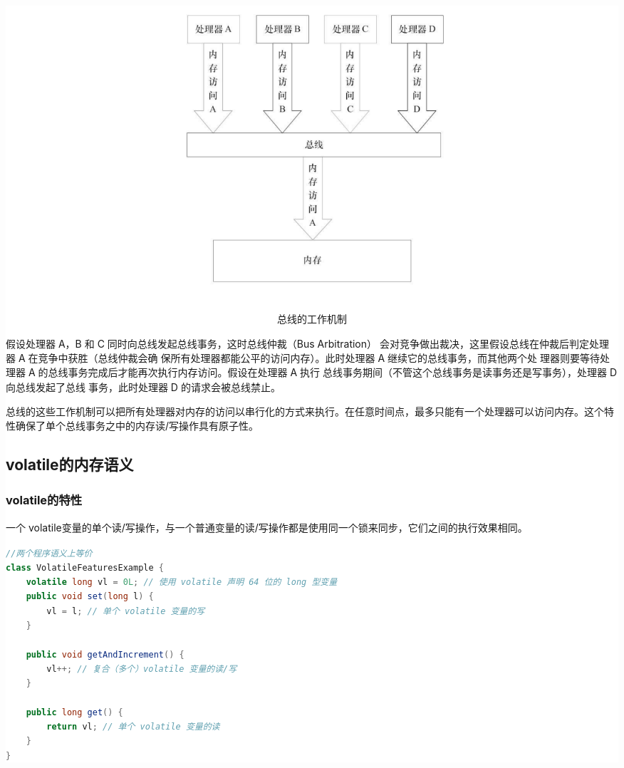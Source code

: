 <div align='center'>
    <img src='./imgs/JavaPA/020.png' width='400px'>
    <br/><br/>总线的工作机制
</div>

假设处理器 A，B 和 C 同时向总线发起总线事务，这时总线仲裁（Bus Arbitration） 会对竞争做出裁决，这里假设总线在仲裁后判定处理器 A 在竞争中获胜（总线仲裁会确 保所有处理器都能公平的访问内存）。此时处理器 A 继续它的总线事务，而其他两个处 理器则要等待处理器 A 的总线事务完成后才能再次执行内存访问。假设在处理器 A 执行 总线事务期间（不管这个总线事务是读事务还是写事务），处理器 D 向总线发起了总线 事务，此时处理器 D 的请求会被总线禁止。

总线的这些工作机制可以把所有处理器对内存的访问以串行化的方式来执行。在任意时间点，最多只能有一个处理器可以访问内存。这个特性确保了单个总线事务之中的内存读/写操作具有原子性。

## volatile的内存语义

### volatile的特性

一个 volatile变量的单个读/写操作，与一个普通变量的读/写操作都是使用同一个锁来同步，它们之间的执行效果相同。

```java
//两个程序语义上等价
class VolatileFeaturesExample {
	volatile long vl = 0L; // 使用 volatile 声明 64 位的 long 型变量
 	public void set(long l) {
 		vl = l; // 单个 volatile 变量的写
 	}
 
    public void getAndIncrement() {
 		vl++; // 复合（多个）volatile 变量的读/写
 	}
 
    public long get() {
 		return vl; // 单个 volatile 变量的读
 	}
}

```